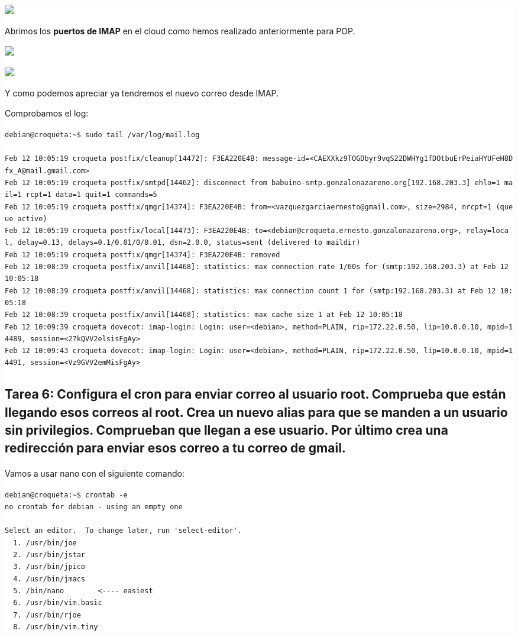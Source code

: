 ![](https://i.imgur.com/ishWHT6.png)

Abrimos los **puertos de IMAP** en el cloud como hemos realizado anteriormente para POP.

![](https://i.imgur.com/UxPqS9R.png)

![](https://i.imgur.com/MUgIxcZ.png)

Y como podemos apreciar ya tendremos el nuevo correo desde IMAP.

Comprobamos el log:

```
debian@croqueta:~$ sudo tail /var/log/mail.log

Feb 12 10:05:19 croqueta postfix/cleanup[14472]: F3EA220E4B: message-id=<CAEXXkz9TOGDbyr9vqS22DWHYg1fDOtbuErPeiaHYUFeH8Dfx_A@mail.gmail.com>
Feb 12 10:05:19 croqueta postfix/smtpd[14462]: disconnect from babuino-smtp.gonzalonazareno.org[192.168.203.3] ehlo=1 mail=1 rcpt=1 data=1 quit=1 commands=5
Feb 12 10:05:19 croqueta postfix/qmgr[14374]: F3EA220E4B: from=<vazquezgarciaernesto@gmail.com>, size=2984, nrcpt=1 (queue active)
Feb 12 10:05:19 croqueta postfix/local[14473]: F3EA220E4B: to=<debian@croqueta.ernesto.gonzalonazareno.org>, relay=local, delay=0.13, delays=0.1/0.01/0/0.01, dsn=2.0.0, status=sent (delivered to maildir)
Feb 12 10:05:19 croqueta postfix/qmgr[14374]: F3EA220E4B: removed
Feb 12 10:08:39 croqueta postfix/anvil[14468]: statistics: max connection rate 1/60s for (smtp:192.168.203.3) at Feb 12 10:05:18
Feb 12 10:08:39 croqueta postfix/anvil[14468]: statistics: max connection count 1 for (smtp:192.168.203.3) at Feb 12 10:05:18
Feb 12 10:08:39 croqueta postfix/anvil[14468]: statistics: max cache size 1 at Feb 12 10:05:18
Feb 12 10:09:39 croqueta dovecot: imap-login: Login: user=<debian>, method=PLAIN, rip=172.22.0.50, lip=10.0.0.10, mpid=14489, session=<27kQVV2elsisFgAy>
Feb 12 10:09:43 croqueta dovecot: imap-login: Login: user=<debian>, method=PLAIN, rip=172.22.0.50, lip=10.0.0.10, mpid=14491, session=<Vz9GVV2emMisFgAy>
```

## Tarea 6: Configura el cron para enviar correo al usuario root. Comprueba que están llegando esos correos al root. Crea un nuevo alias para que se manden a un usuario sin privilegios. Comprueban que llegan a ese usuario. Por último crea una redirección para enviar esos correo a tu correo de gmail.

Vamos a usar nano con el siguiente comando:

```
debian@croqueta:~$ crontab -e
no crontab for debian - using an empty one

Select an editor.  To change later, run 'select-editor'.
  1. /usr/bin/joe
  2. /usr/bin/jstar
  3. /usr/bin/jpico
  4. /usr/bin/jmacs
  5. /bin/nano        <---- easiest
  6. /usr/bin/vim.basic
  7. /usr/bin/rjoe
  8. /usr/bin/vim.tiny
```
